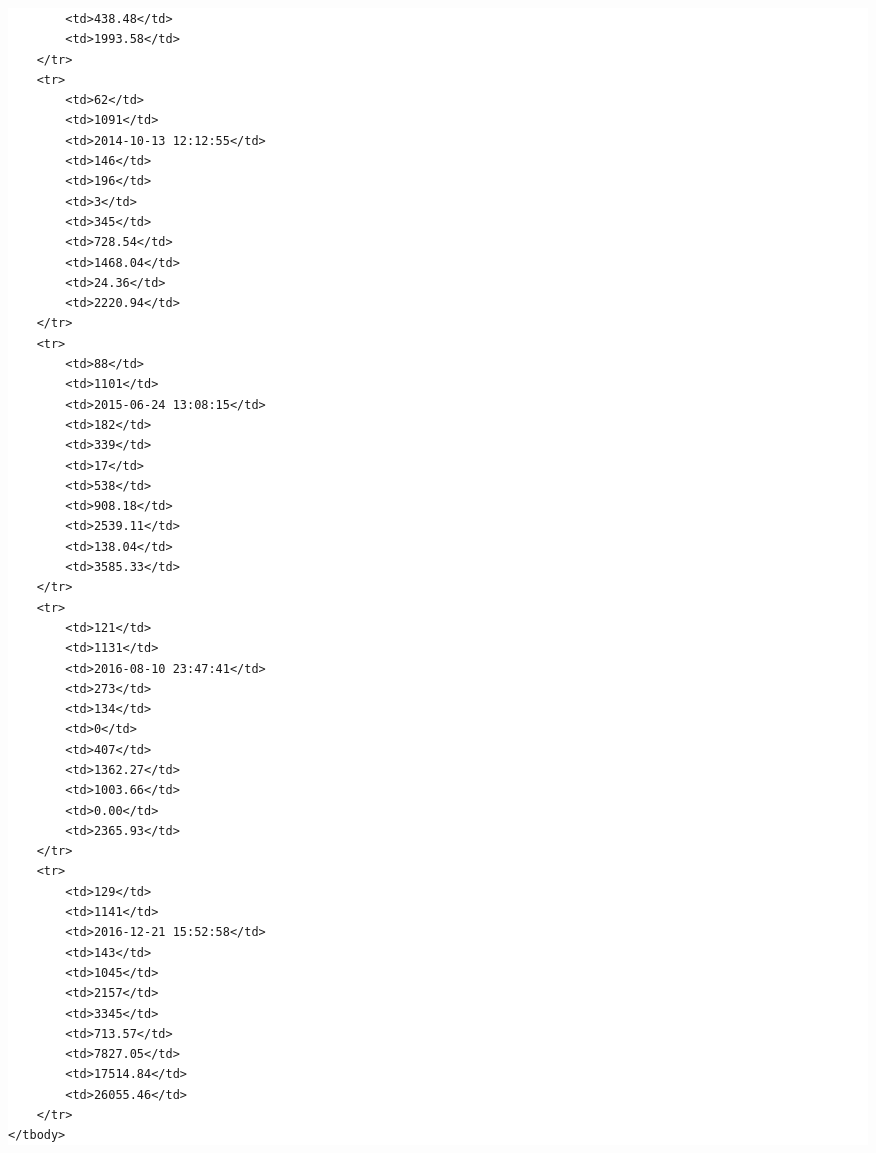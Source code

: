             <td>438.48</td>
            <td>1993.58</td>
        </tr>
        <tr>
            <td>62</td>
            <td>1091</td>
            <td>2014-10-13 12:12:55</td>
            <td>146</td>
            <td>196</td>
            <td>3</td>
            <td>345</td>
            <td>728.54</td>
            <td>1468.04</td>
            <td>24.36</td>
            <td>2220.94</td>
        </tr>
        <tr>
            <td>88</td>
            <td>1101</td>
            <td>2015-06-24 13:08:15</td>
            <td>182</td>
            <td>339</td>
            <td>17</td>
            <td>538</td>
            <td>908.18</td>
            <td>2539.11</td>
            <td>138.04</td>
            <td>3585.33</td>
        </tr>
        <tr>
            <td>121</td>
            <td>1131</td>
            <td>2016-08-10 23:47:41</td>
            <td>273</td>
            <td>134</td>
            <td>0</td>
            <td>407</td>
            <td>1362.27</td>
            <td>1003.66</td>
            <td>0.00</td>
            <td>2365.93</td>
        </tr>
        <tr>
            <td>129</td>
            <td>1141</td>
            <td>2016-12-21 15:52:58</td>
            <td>143</td>
            <td>1045</td>
            <td>2157</td>
            <td>3345</td>
            <td>713.57</td>
            <td>7827.05</td>
            <td>17514.84</td>
            <td>26055.46</td>
        </tr>
    </tbody>
</table>
